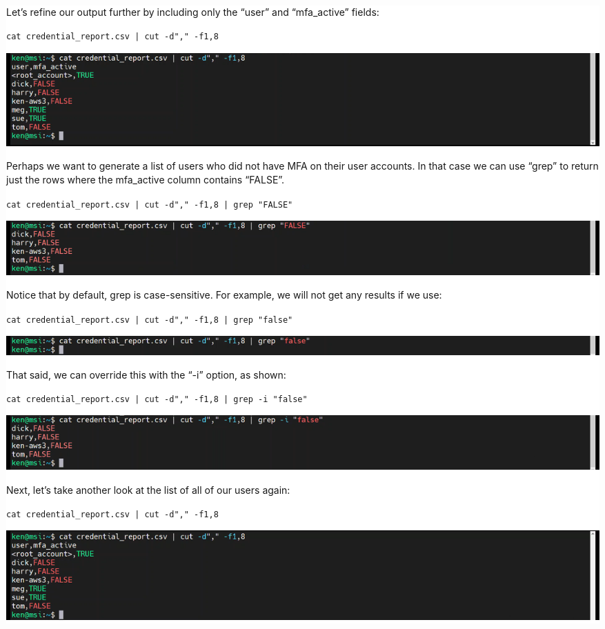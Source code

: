 Let’s refine our output further by including only the “user” and “mfa_active” fields:

```
cat credential_report.csv | cut -d"," -f1,8
```

![Another image illustrating the cut utility with cat](/images/ep6/cut3.png)

Perhaps we want to generate a list of users who did not have MFA on their user accounts. In that case we can use “grep” to return just the rows where the mfa_active column contains “FALSE”.

```
cat credential_report.csv | cut -d"," -f1,8 | grep "FALSE"
```

![Image illustrating the grep utility](/images/ep6/grep1.png)

Notice that by default, grep is case-sensitive. For example, we will not get any results if we use:

```
cat credential_report.csv | cut -d"," -f1,8 | grep "false"
```

![Image illustrating the grep case sensitivity](/images/ep6/grep2.png)

That said, we can override this with the “-i” option, as shown:

```
cat credential_report.csv | cut -d"," -f1,8 | grep -i "false"
```

![Image illustrating the grep case insensitivity](/images/ep6/grep3.png)

Next, let’s take another look at the list of all of our users again:

```
cat credential_report.csv | cut -d"," -f1,8
```

![List of users and MFA status](/images/ep6/users.png)
